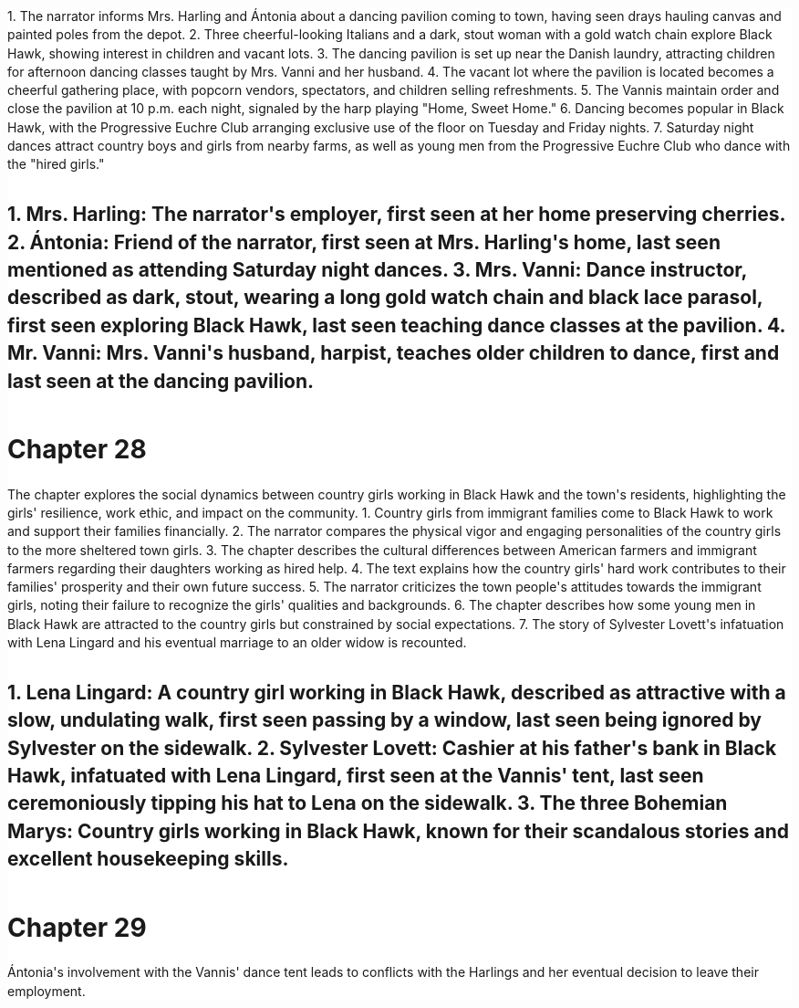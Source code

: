 <events>
1. The narrator informs Mrs. Harling and Ántonia about a dancing pavilion coming to town, having seen drays hauling canvas and painted poles from the depot.
2. Three cheerful-looking Italians and a dark, stout woman with a gold watch chain explore Black Hawk, showing interest in children and vacant lots.
3. The dancing pavilion is set up near the Danish laundry, attracting children for afternoon dancing classes taught by Mrs. Vanni and her husband.
4. The vacant lot where the pavilion is located becomes a cheerful gathering place, with popcorn vendors, spectators, and children selling refreshments.
5. The Vannis maintain order and close the pavilion at 10 p.m. each night, signaled by the harp playing "Home, Sweet Home."
6. Dancing becomes popular in Black Hawk, with the Progressive Euchre Club arranging exclusive use of the floor on Tuesday and Friday nights.
7. Saturday night dances attract country boys and girls from nearby farms, as well as young men from the Progressive Euchre Club who dance with the "hired girls."
</events>

<characters>1. Mrs. Harling: The narrator's employer, first seen at her home preserving cherries.
2. Ántonia: Friend of the narrator, first seen at Mrs. Harling's home, last seen mentioned as attending Saturday night dances.
3. Mrs. Vanni: Dance instructor, described as dark, stout, wearing a long gold watch chain and black lace parasol, first seen exploring Black Hawk, last seen teaching dance classes at the pavilion.
4. Mr. Vanni: Mrs. Vanni's husband, harpist, teaches older children to dance, first and last seen at the dancing pavilion.</characters>
----------------
# Chapter 28
<synopsis>
The chapter explores the social dynamics between country girls working in Black Hawk and the town's residents, highlighting the girls' resilience, work ethic, and impact on the community.
</synopsis>

<events>
1. Country girls from immigrant families come to Black Hawk to work and support their families financially.
2. The narrator compares the physical vigor and engaging personalities of the country girls to the more sheltered town girls.
3. The chapter describes the cultural differences between American farmers and immigrant farmers regarding their daughters working as hired help.
4. The text explains how the country girls' hard work contributes to their families' prosperity and their own future success.
5. The narrator criticizes the town people's attitudes towards the immigrant girls, noting their failure to recognize the girls' qualities and backgrounds.
6. The chapter describes how some young men in Black Hawk are attracted to the country girls but constrained by social expectations.
7. The story of Sylvester Lovett's infatuation with Lena Lingard and his eventual marriage to an older widow is recounted.
</events>

<characters>1. Lena Lingard: A country girl working in Black Hawk, described as attractive with a slow, undulating walk, first seen passing by a window, last seen being ignored by Sylvester on the sidewalk.
2. Sylvester Lovett: Cashier at his father's bank in Black Hawk, infatuated with Lena Lingard, first seen at the Vannis' tent, last seen ceremoniously tipping his hat to Lena on the sidewalk.
3. The three Bohemian Marys: Country girls working in Black Hawk, known for their scandalous stories and excellent housekeeping skills.</characters>
----------------
# Chapter 29
<synopsis>
Ántonia's involvement with the Vannis' dance tent leads to conflicts with the Harlings and her eventual decision to leave their employment.
</synopsis>
